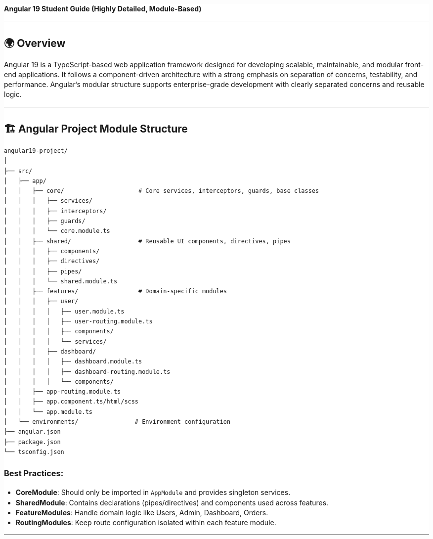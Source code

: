 **Angular 19 Student Guide (Highly Detailed, Module-Based)**

---

## 🌍 Overview

Angular 19 is a TypeScript-based web application framework designed for developing scalable, maintainable, and modular front-end applications. It follows a component-driven architecture with a strong emphasis on separation of concerns, testability, and performance. Angular’s modular structure supports enterprise-grade development with clearly separated concerns and reusable logic.

---

## 🏗️ Angular Project Module Structure

```
angular19-project/
│
├── src/
│   ├── app/
│   │   ├── core/                     # Core services, interceptors, guards, base classes
│   │   │   ├── services/
│   │   │   ├── interceptors/
│   │   │   ├── guards/
│   │   │   └── core.module.ts
│   │   ├── shared/                   # Reusable UI components, directives, pipes
│   │   │   ├── components/
│   │   │   ├── directives/
│   │   │   ├── pipes/
│   │   │   └── shared.module.ts
│   │   ├── features/                 # Domain-specific modules
│   │   │   ├── user/
│   │   │   │   ├── user.module.ts
│   │   │   │   ├── user-routing.module.ts
│   │   │   │   ├── components/
│   │   │   │   └── services/
│   │   │   ├── dashboard/
│   │   │   │   ├── dashboard.module.ts
│   │   │   │   ├── dashboard-routing.module.ts
│   │   │   │   └── components/
│   │   ├── app-routing.module.ts
│   │   ├── app.component.ts/html/scss
│   │   └── app.module.ts
│   └── environments/                # Environment configuration
├── angular.json
├── package.json
└── tsconfig.json
```

### Best Practices:

* **CoreModule**: Should only be imported in `AppModule` and provides singleton services.
* **SharedModule**: Contains declarations (pipes/directives) and components used across features.
* **FeatureModules**: Handle domain logic like Users, Admin, Dashboard, Orders.
* **RoutingModules**: Keep route configuration isolated within each feature module.

---